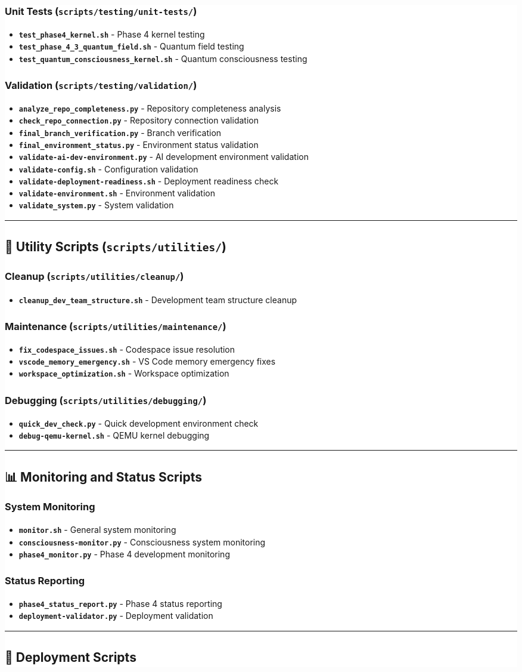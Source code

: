 ### **Unit Tests** (`scripts/testing/unit-tests/`)
- **`test_phase4_kernel.sh`** - Phase 4 kernel testing
- **`test_phase_4_3_quantum_field.sh`** - Quantum field testing
- **`test_quantum_consciousness_kernel.sh`** - Quantum consciousness testing

### **Validation** (`scripts/testing/validation/`)
- **`analyze_repo_completeness.py`** - Repository completeness analysis
- **`check_repo_connection.py`** - Repository connection validation
- **`final_branch_verification.py`** - Branch verification
- **`final_environment_status.py`** - Environment status validation
- **`validate-ai-dev-environment.py`** - AI development environment validation
- **`validate-config.sh`** - Configuration validation
- **`validate-deployment-readiness.sh`** - Deployment readiness check
- **`validate-environment.sh`** - Environment validation
- **`validate_system.py`** - System validation

---

## 🔧 **Utility Scripts** (`scripts/utilities/`)

### **Cleanup** (`scripts/utilities/cleanup/`)
- **`cleanup_dev_team_structure.sh`** - Development team structure cleanup

### **Maintenance** (`scripts/utilities/maintenance/`)
- **`fix_codespace_issues.sh`** - Codespace issue resolution
- **`vscode_memory_emergency.sh`** - VS Code memory emergency fixes
- **`workspace_optimization.sh`** - Workspace optimization

### **Debugging** (`scripts/utilities/debugging/`)
- **`quick_dev_check.py`** - Quick development environment check
- **`debug-qemu-kernel.sh`** - QEMU kernel debugging

---

## 📊 **Monitoring and Status Scripts**

### **System Monitoring**
- **`monitor.sh`** - General system monitoring
- **`consciousness-monitor.py`** - Consciousness system monitoring
- **`phase4_monitor.py`** - Phase 4 development monitoring

### **Status Reporting**
- **`phase4_status_report.py`** - Phase 4 status reporting
- **`deployment-validator.py`** - Deployment validation

---

## 🚀 **Deployment Scripts**
